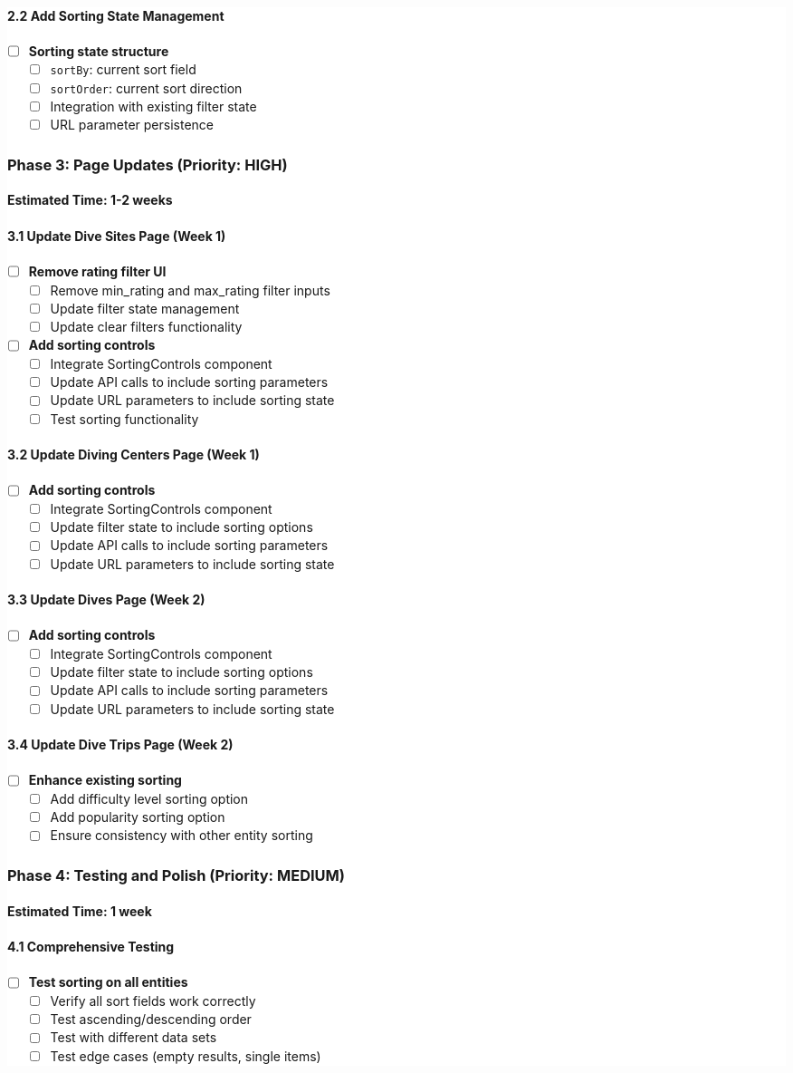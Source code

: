 #### **2.2 Add Sorting State Management**
- [ ] **Sorting state structure**
  - [ ] `sortBy`: current sort field
  - [ ] `sortOrder`: current sort direction
  - [ ] Integration with existing filter state
  - [ ] URL parameter persistence

### **Phase 3: Page Updates (Priority: HIGH)**
**Estimated Time: 1-2 weeks**

#### **3.1 Update Dive Sites Page (Week 1)**
- [ ] **Remove rating filter UI**
  - [ ] Remove min_rating and max_rating filter inputs
  - [ ] Update filter state management
  - [ ] Update clear filters functionality

- [ ] **Add sorting controls**
  - [ ] Integrate SortingControls component
  - [ ] Update API calls to include sorting parameters
  - [ ] Update URL parameters to include sorting state
  - [ ] Test sorting functionality

#### **3.2 Update Diving Centers Page (Week 1)**
- [ ] **Add sorting controls**
  - [ ] Integrate SortingControls component
  - [ ] Update filter state to include sorting options
  - [ ] Update API calls to include sorting parameters
  - [ ] Update URL parameters to include sorting state

#### **3.3 Update Dives Page (Week 2)**
- [ ] **Add sorting controls**
  - [ ] Integrate SortingControls component
  - [ ] Update filter state to include sorting options
  - [ ] Update API calls to include sorting parameters
  - [ ] Update URL parameters to include sorting state

#### **3.4 Update Dive Trips Page (Week 2)**
- [ ] **Enhance existing sorting**
  - [ ] Add difficulty level sorting option
  - [ ] Add popularity sorting option
  - [ ] Ensure consistency with other entity sorting

### **Phase 4: Testing and Polish (Priority: MEDIUM)**
**Estimated Time: 1 week**

#### **4.1 Comprehensive Testing**
- [ ] **Test sorting on all entities**
  - [ ] Verify all sort fields work correctly
  - [ ] Test ascending/descending order
  - [ ] Test with different data sets
  - [ ] Test edge cases (empty results, single items)
